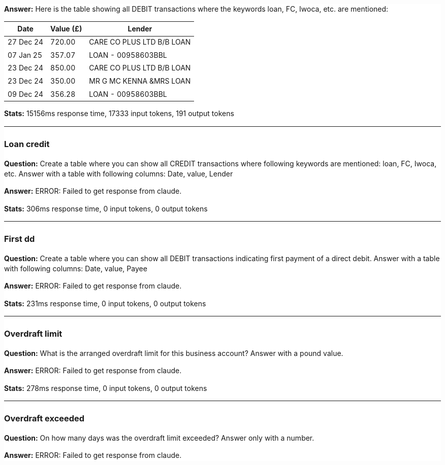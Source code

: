 **Answer:** Here is the table showing all DEBIT transactions where the keywords loan, FC, Iwoca, etc. are mentioned:

| Date | Value (£) | Lender |
| --- | --- | --- |
| 27 Dec 24 | 720.00 | CARE CO PLUS LTD B/B LOAN |
| 07 Jan 25 | 357.07 | LOAN - 00958603BBL |
| 23 Dec 24 | 850.00 | CARE CO PLUS LTD B/B LOAN |
| 23 Dec 24 | 350.00 | MR G MC KENNA &MRS LOAN |
| 09 Dec 24 | 356.28 | LOAN - 00958603BBL |

**Stats:** 15156ms response time, 17333 input tokens, 191 output tokens

---

### Loan credit

**Question:** Create a table where you can show all CREDIT transactions where following keywords are mentioned: loan, FC, Iwoca, etc. Answer with a table with following columns: Date, value, Lender

**Answer:** ERROR: Failed to get response from claude.

**Stats:** 306ms response time, 0 input tokens, 0 output tokens

---

### First dd

**Question:** Create a table where you can show all DEBIT transactions indicating first payment of a direct debit. Answer with a table with following columns: Date, value, Payee

**Answer:** ERROR: Failed to get response from claude.

**Stats:** 231ms response time, 0 input tokens, 0 output tokens

---

### Overdraft limit

**Question:** What is the arranged overdraft limit for this business account? Answer with a pound value.

**Answer:** ERROR: Failed to get response from claude.

**Stats:** 278ms response time, 0 input tokens, 0 output tokens

---

### Overdraft exceeded

**Question:** On how many days was the overdraft limit exceeded? Answer only with a number.

**Answer:** ERROR: Failed to get response from claude.
